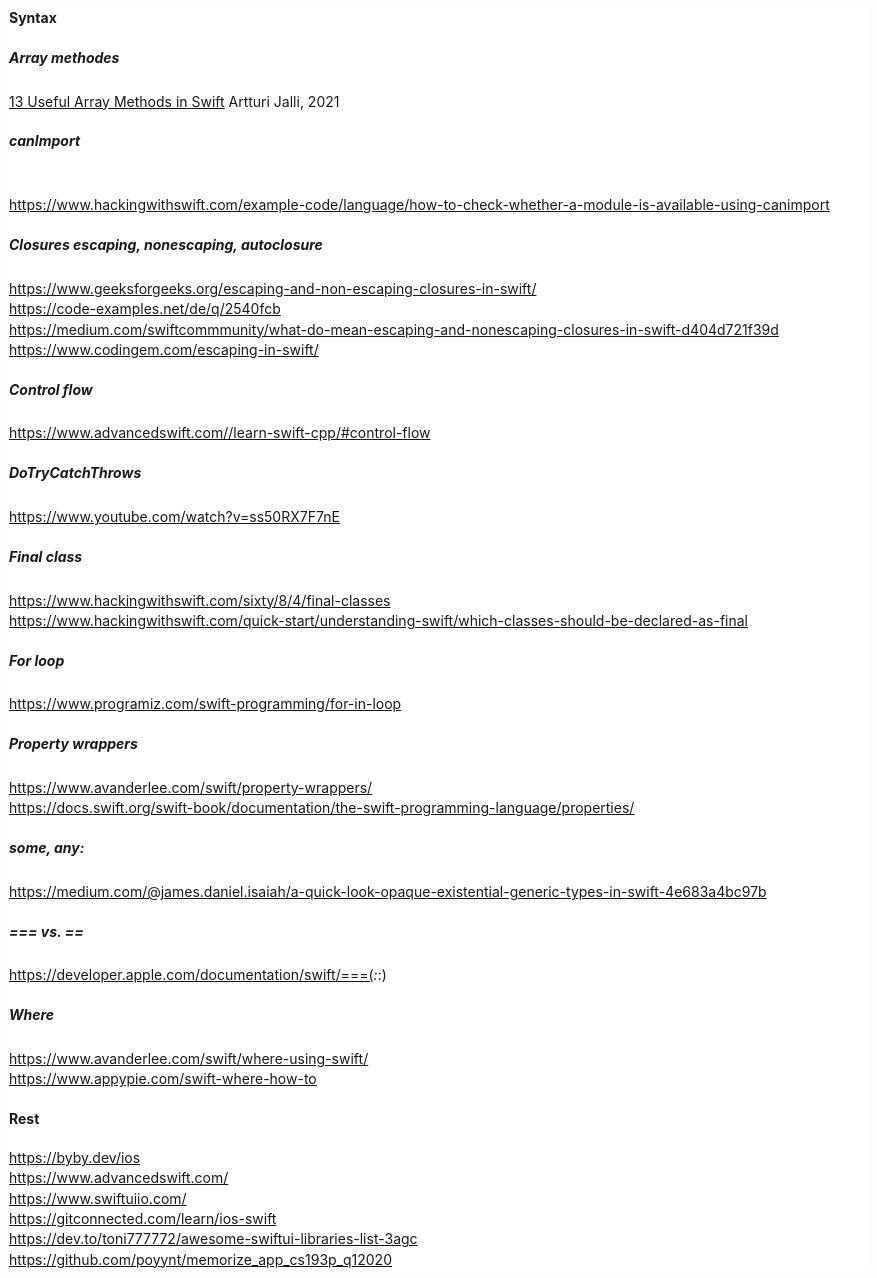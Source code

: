
#### Syntax

##### Array methodes
[13 Useful Array Methods in Swift](https://betterprogramming.pub/13-useful-array-methods-in-swift-e169a78cba8d) Artturi Jalli, 2021 <br>

##### canImport
[]() <br>
https://www.hackingwithswift.com/example-code/language/how-to-check-whether-a-module-is-available-using-canimport <br>

##### Closures escaping, nonescaping, autoclosure
https://www.geeksforgeeks.org/escaping-and-non-escaping-closures-in-swift/ <br>
https://code-examples.net/de/q/2540fcb <br>
https://medium.com/swiftcommmunity/what-do-mean-escaping-and-nonescaping-closures-in-swift-d404d721f39d <br>
https://www.codingem.com/escaping-in-swift/ <br>

##### Control flow
https://www.advancedswift.com//learn-swift-cpp/#control-flow <br>

##### DoTryCatchThrows
https://www.youtube.com/watch?v=ss50RX7F7nE <br>

##### Final class
https://www.hackingwithswift.com/sixty/8/4/final-classes  <br>
https://www.hackingwithswift.com/quick-start/understanding-swift/which-classes-should-be-declared-as-final <br>

##### For loop
https://www.programiz.com/swift-programming/for-in-loop <br>

##### Property wrappers
https://www.avanderlee.com/swift/property-wrappers/  <br>
https://docs.swift.org/swift-book/documentation/the-swift-programming-language/properties/ <br>

##### some, any:
https://medium.com/@james.daniel.isaiah/a-quick-look-opaque-existential-generic-types-in-swift-4e683a4bc97b <br>

##### === vs. ==
https://developer.apple.com/documentation/swift/===(_:_:) <br>

##### Where
https://www.avanderlee.com/swift/where-using-swift/ <br>
https://www.appypie.com/swift-where-how-to <br>


#### Rest

https://byby.dev/ios <br>
https://www.advancedswift.com/ <br>
https://www.swiftuiio.com/ <br>
https://gitconnected.com/learn/ios-swift <br>
https://dev.to/toni777772/awesome-swiftui-libraries-list-3agc <br>
https://github.com/poyynt/memorize_app_cs193p_q12020 <br>

